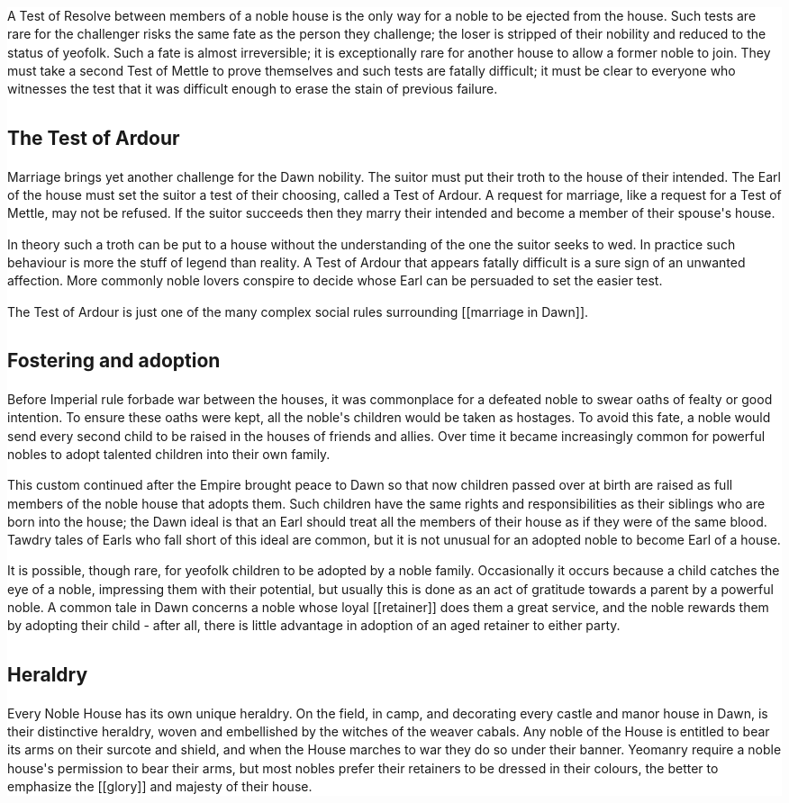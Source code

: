A Test of Resolve between members of a noble house is the only way for a noble to be ejected from the house. Such tests are rare for the challenger risks the same fate as the person they challenge; the loser is stripped of their nobility and reduced to the status of yeofolk. Such a fate is almost irreversible; it is exceptionally rare for another house to allow a former noble to join. They must take a second Test of Mettle to prove themselves and such tests are fatally difficult; it must be clear to everyone who witnesses the test that it was difficult enough to erase the stain of previous failure.


## The Test of Ardour
Marriage brings yet another challenge for the Dawn nobility. The suitor must put their troth to the house of their intended. The Earl of the house must set the suitor a test of their choosing, called a Test of Ardour. A request for marriage, like a request for a Test of Mettle, may not be refused. If the suitor succeeds then they marry their intended and become a member of their spouse's house.

In theory such a troth can be put to a house without the understanding of the one the suitor seeks to wed. In practice such behaviour is more the stuff of legend than reality. A Test of Ardour that appears fatally difficult is a sure sign of an unwanted affection. More commonly noble lovers conspire to decide whose Earl can be persuaded to set the easier test.

The Test of Ardour is just one of the many complex social rules surrounding [[marriage in Dawn]].

## Fostering and adoption
Before Imperial rule forbade war between the houses, it was commonplace for a defeated noble to swear oaths of fealty or good intention. To ensure these oaths were kept, all the noble's children would be taken as hostages. To avoid this fate, a noble would send every second child to be raised in the houses of friends and allies. Over time it became increasingly common for powerful nobles to adopt talented children into their own family.

This custom continued after the Empire brought peace to Dawn so that now children passed over at birth are raised as full members of the noble house that adopts them. Such children have the same rights and responsibilities as their siblings who are born into the house; the Dawn ideal is that an Earl should treat all the members of their house as if they were of the same blood. Tawdry tales of Earls who fall short of this ideal are common, but it is not unusual for an adopted noble to become Earl of a house.

It is possible, though rare, for yeofolk children to be adopted by a noble family. Occasionally it occurs because a child catches the eye of a noble, impressing them with their potential, but usually this is done as an act of gratitude towards a parent by a powerful noble. A common tale in Dawn concerns a noble whose loyal [[retainer]] does them a great service, and the noble rewards them by adopting their child - after all, there is little advantage in adoption of an aged retainer to either party.


## Heraldry
Every Noble House has its own unique heraldry. On the field, in camp, and decorating every castle and manor house in Dawn, is their distinctive heraldry, woven and embellished by the witches of the weaver cabals. Any noble of the House is entitled to bear its arms on their surcote and shield, and when the House marches to war they do so under their banner. Yeomanry require a noble house's permission to bear their arms, but most nobles prefer their retainers to be dressed in their colours, the better to emphasize the [[glory]] and majesty of their house.
